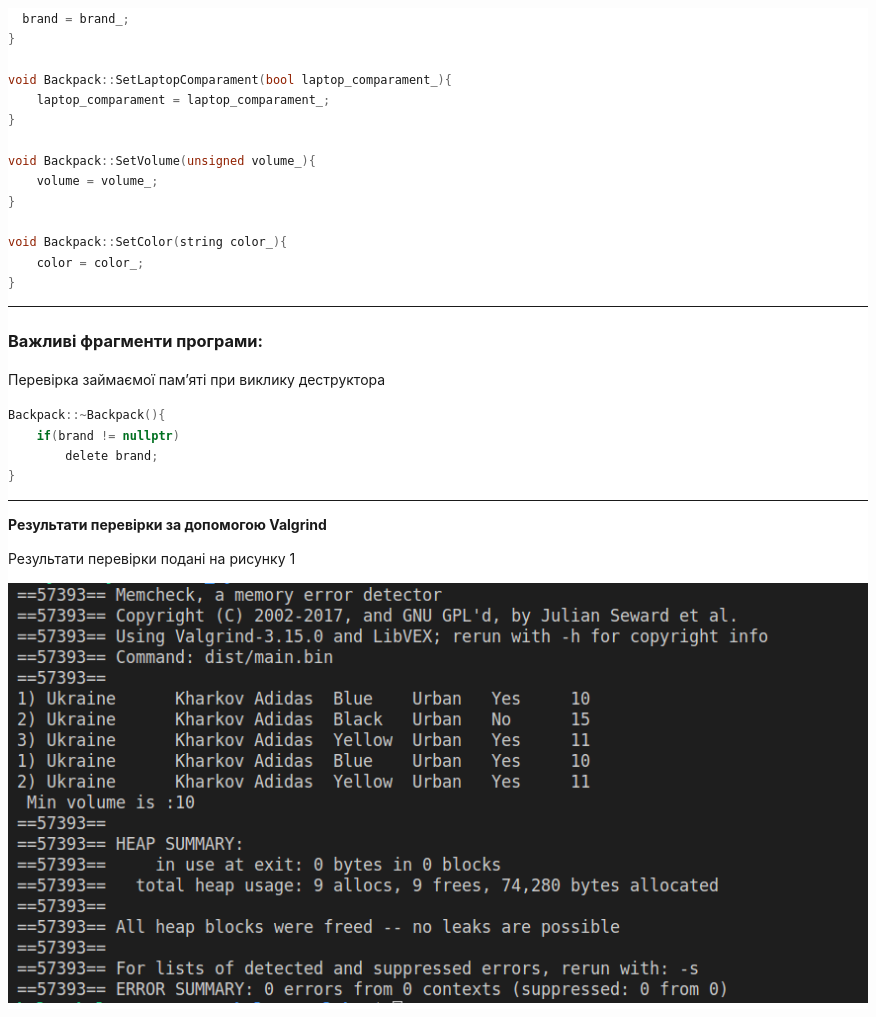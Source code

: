 ```c
  brand = brand_;
}

void Backpack::SetLaptopComparament(bool laptop_comparament_){
    laptop_comparament = laptop_comparament_;
}

void Backpack::SetVolume(unsigned volume_){
    volume = volume_;
}

void Backpack::SetColor(string color_){
    color = color_;
}
```
---

### Важливі фрагменти програми:

Перевірка займаємої памʼяті при виклику деструктора 

```c
Backpack::~Backpack(){
    if(brand != nullptr)
        delete brand;
}
```
---

**Результати перевірки за допомогою Valgrind**

Результати перевірки подані на рисунку 1

![](assets/valgrind.PNG)
